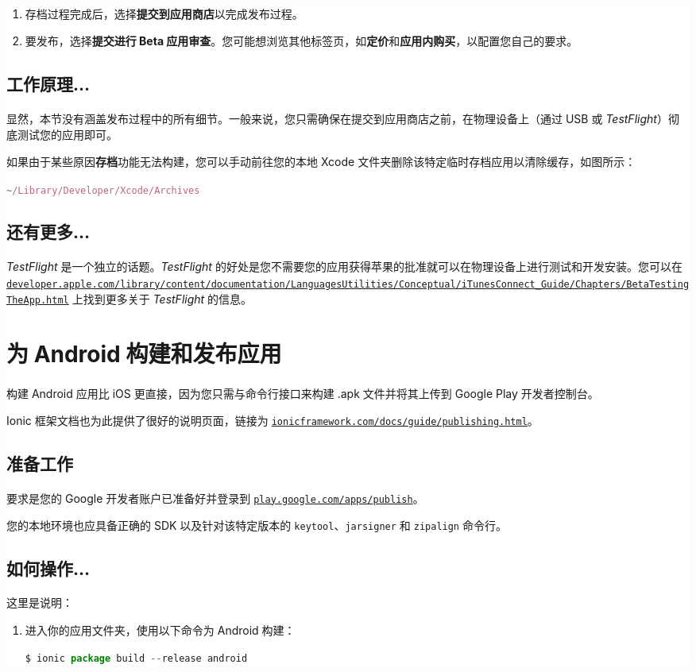 1.  存档过程完成后，选择**提交到应用商店**以完成发布过程。

1.  要发布，选择**提交进行 Beta 应用审查**。您可能想浏览其他标签页，如**定价**和**应用内购买**，以配置您自己的要求。

## 工作原理…

显然，本节没有涵盖发布过程中的所有细节。一般来说，您只需确保在提交到应用商店之前，在物理设备上（通过 USB 或 *TestFlight*）彻底测试您的应用即可。

如果由于某些原因**存档**功能无法构建，您可以手动前往您的本地 Xcode 文件夹删除该特定临时存档应用以清除缓存，如图所示：

```js
~/Library/Developer/Xcode/Archives
```

## 还有更多…

*TestFlight* 是一个独立的话题。*TestFlight* 的好处是您不需要您的应用获得苹果的批准就可以在物理设备上进行测试和开发安装。您可以在 [`developer.apple.com/library/content/documentation/LanguagesUtilities/Conceptual/iTunesConnect_Guide/Chapters/BetaTestingTheApp.html`](http://developer.apple.com/library/content/documentation/LanguagesUtilities/Conceptual/iTunesConnect_Guide/Chapters/BetaTestingTheApp.html) 上找到更多关于 *TestFlight* 的信息。

# 为 Android 构建和发布应用

构建 Android 应用比 iOS 更直接，因为您只需与命令行接口来构建 .apk 文件并将其上传到 Google Play 开发者控制台。

Ionic 框架文档也为此提供了很好的说明页面，链接为 [`ionicframework.com/docs/guide/publishing.html`](http://ionicframework.com/docs/guide/publishing.html)。

## 准备工作

要求是您的 Google 开发者账户已准备好并登录到 [`play.google.com/apps/publish`](https://play.google.com/apps/publish)。

您的本地环境也应具备正确的 SDK 以及针对该特定版本的 `keytool`、`jarsigner` 和 `zipalign` 命令行。

## 如何操作…

这里是说明：

1.  进入你的应用文件夹，使用以下命令为 Android 构建：

    ```js
    $ ionic package build --release android

    ```
